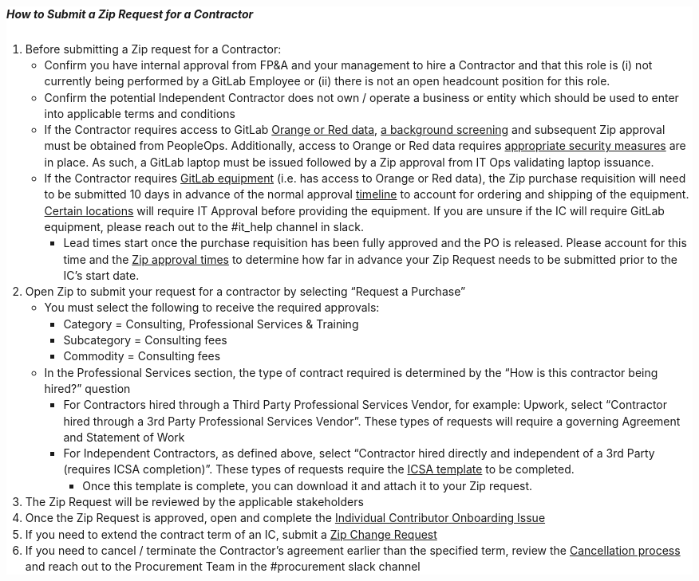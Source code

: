 ##### How to Submit a Zip Request for a Contractor

1. Before submitting a Zip request for a Contractor:
   - Confirm you have internal approval from FP&A and your management to hire a Contractor and that this role is (i) not currently being performed by a GitLab Employee or (ii) there is not an open headcount position for this role.
   - Confirm the potential Independent Contractor does not own / operate a business or entity which should be used to enter into applicable terms and conditions
   - If the Contractor requires access to GitLab [Orange or Red data](https://internal.gitlab.com/handbook/security/data_classification/), [a background screening](https://about.gitlab.com/handbook/people-policies/#background-screenings) and subsequent Zip approval must be obtained from PeopleOps. Additionally, access to Orange or Red data requires [appropriate security measures](https://about.gitlab.com/handbook/security/security-assurance/security-risk/third-party-risk-management.html#independent-contractors) are in place. As such, a GitLab laptop must be issued followed by a Zip approval from IT Ops validating laptop issuance.
   - If the Contractor requires [GitLab equipment](https://gitlab.com/gitlab-com/www-gitlab-com/-/blob/a97ab3e71d08b55aea70f119caf5d41689ae9549/sites/handbook/source/handbook/finance/procurement/index.html.md#security-approval-requirements-for-contractors-consultants) (i.e. has access to Orange or Red data), the Zip purchase requisition will need to be submitted 10 days in advance of the normal approval [timeline](https://about.gitlab.com/handbook/finance/procurement/#-review-steps-timeline-and-considerations) to account for ordering and shipping of the equipment. [Certain locations](https://gitlab.com/gitlab-com/www-gitlab-com/-/merge_requests/127746#note_1497241068) will require IT Approval before providing the equipment. If you are unsure if the IC will require GitLab equipment, please reach out to the #it_help channel in slack.
      - Lead times start once the purchase requisition has been fully approved and the PO is released. Please account for this time and the [Zip approval times](https://about.gitlab.com/handbook/finance/procurement/#-review-steps-timeline-and-considerations) to determine how far in advance your Zip Request needs to be submitted prior to the IC’s start date.
1. Open Zip to submit your request for a contractor by selecting “Request a Purchase”
   - You must select the following to receive the required approvals:
      - Category = Consulting, Professional Services & Training
      - Subcategory = Consulting fees
      - Commodity = Consulting fees
   - In the Professional Services section, the type of contract required is determined by the “How is this contractor being hired?” question
      - For Contractors hired through a Third Party Professional Services Vendor, for example: Upwork, select “Contractor hired through a 3rd Party Professional Services Vendor”. These types of requests will require a governing Agreement and Statement of Work
      - For Independent Contractors, as defined above, select “Contractor hired directly and independent of a 3rd Party (requires ICSA completion)”. These types of requests require the [ICSA template](https://docs.google.com/document/d/1KDkv6oWv6V-6k9v5GhjF7WPMoQJOV5iubCZzLGn7xfY/edit?usp=sharing) to be completed.
         - Once this template is complete, you can download it and attach it to your Zip request.
1. The Zip Request will be reviewed by the applicable stakeholders
1. Once the Zip Request is approved, open and complete the [Individual Contributor Onboarding Issue](https://gitlab.com/gitlab-com/temporary-service-providers/lifecycle/-/issues/new?issuable_template=orientation-issue)
1. If you need to extend the contract term of an IC, submit a [Zip Change Request](https://about.gitlab.com/handbook/finance/procurement/#step-2-submit-your-zip-request)
1. If you need to cancel / terminate the Contractor’s agreement earlier than the specified term, review the [Cancellation process](https://about.gitlab.com/handbook/finance/procurement/#6-cancellation) and reach out to the Procurement Team in the #procurement slack channel
